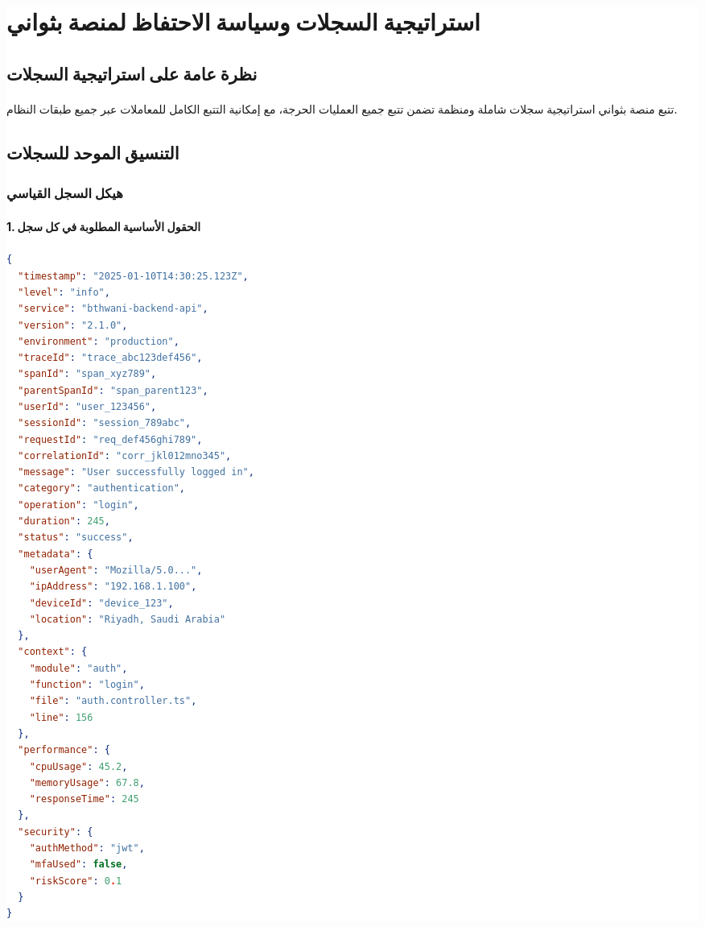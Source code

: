 # استراتيجية السجلات وسياسة الاحتفاظ لمنصة بثواني

## نظرة عامة على استراتيجية السجلات

تتبع منصة بثواني استراتيجية سجلات شاملة ومنظمة تضمن تتبع جميع العمليات الحرجة، مع إمكانية التتبع الكامل للمعاملات عبر جميع طبقات النظام.

## التنسيق الموحد للسجلات

### هيكل السجل القياسي

#### 1. الحقول الأساسية المطلوبة في كل سجل
```json
{
  "timestamp": "2025-01-10T14:30:25.123Z",
  "level": "info",
  "service": "bthwani-backend-api",
  "version": "2.1.0",
  "environment": "production",
  "traceId": "trace_abc123def456",
  "spanId": "span_xyz789",
  "parentSpanId": "span_parent123",
  "userId": "user_123456",
  "sessionId": "session_789abc",
  "requestId": "req_def456ghi789",
  "correlationId": "corr_jkl012mno345",
  "message": "User successfully logged in",
  "category": "authentication",
  "operation": "login",
  "duration": 245,
  "status": "success",
  "metadata": {
    "userAgent": "Mozilla/5.0...",
    "ipAddress": "192.168.1.100",
    "deviceId": "device_123",
    "location": "Riyadh, Saudi Arabia"
  },
  "context": {
    "module": "auth",
    "function": "login",
    "file": "auth.controller.ts",
    "line": 156
  },
  "performance": {
    "cpuUsage": 45.2,
    "memoryUsage": 67.8,
    "responseTime": 245
  },
  "security": {
    "authMethod": "jwt",
    "mfaUsed": false,
    "riskScore": 0.1
  }
}
```
